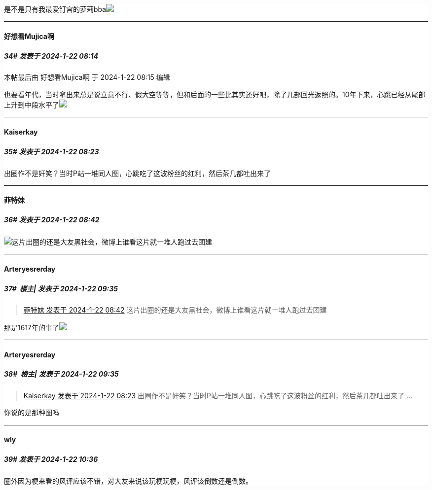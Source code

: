 是不是只有我最爱钉宫的萝莉bba<img src="https://static.saraba1st.com/image/smiley/face2017/071.png" referrerpolicy="no-referrer">

*****

####  好想看Mujica啊  
##### 34#       发表于 2024-1-22 08:14

 本帖最后由 好想看Mujica啊 于 2024-1-22 08:15 编辑 

也要看年代，当时拿出来总是说立意不行、假大空等等，但和后面的一些比其实还好吧，除了几部回光返照的。10年下来，心跳已经从尾部上升到中段水平了<img src="https://static.saraba1st.com/image/smiley/face2017/067.png" referrerpolicy="no-referrer">

*****

####  Kaiserkay  
##### 35#       发表于 2024-1-22 08:23

出圈作不是奸笑？当时P站一堆同人图，心跳吃了这波粉丝的红利，然后茶几都吐出来了

*****

####  菲特妹  
##### 36#       发表于 2024-1-22 08:42

<img src="https://static.saraba1st.com/image/smiley/face2017/068.png" referrerpolicy="no-referrer">这片出圈的还是大友黑社会，微博上谁看这片就一堆人跑过去团建

*****

####  Arteryesrerday  
##### 37#         楼主| 发表于 2024-1-22 09:35

<blockquote><a href="httphttps://bbs.saraba1st.com/2b/forum.php?mod=redirect&amp;goto=findpost&amp;pid=63729947&amp;ptid=2119294" target="_blank">菲特妹 发表于 2024-1-22 08:42</a>
这片出圈的还是大友黑社会，微博上谁看这片就一堆人跑过去团建</blockquote>
那是1617年的事了<img src="https://static.saraba1st.com/image/smiley/face2017/068.png" referrerpolicy="no-referrer">

*****

####  Arteryesrerday  
##### 38#         楼主| 发表于 2024-1-22 09:35

<blockquote><a href="httphttps://bbs.saraba1st.com/2b/forum.php?mod=redirect&amp;goto=findpost&amp;pid=63729810&amp;ptid=2119294" target="_blank">Kaiserkay 发表于 2024-1-22 08:23</a>
出圈作不是奸笑？当时P站一堆同人图，心跳吃了这波粉丝的红利，然后茶几都吐出来了 ...</blockquote>
你说的是那种图吗

*****

####  wly  
##### 39#       发表于 2024-1-22 10:36

圈外因为梗来看的风评应该不错，对大友来说该玩梗玩梗，风评该倒数还是倒数。
